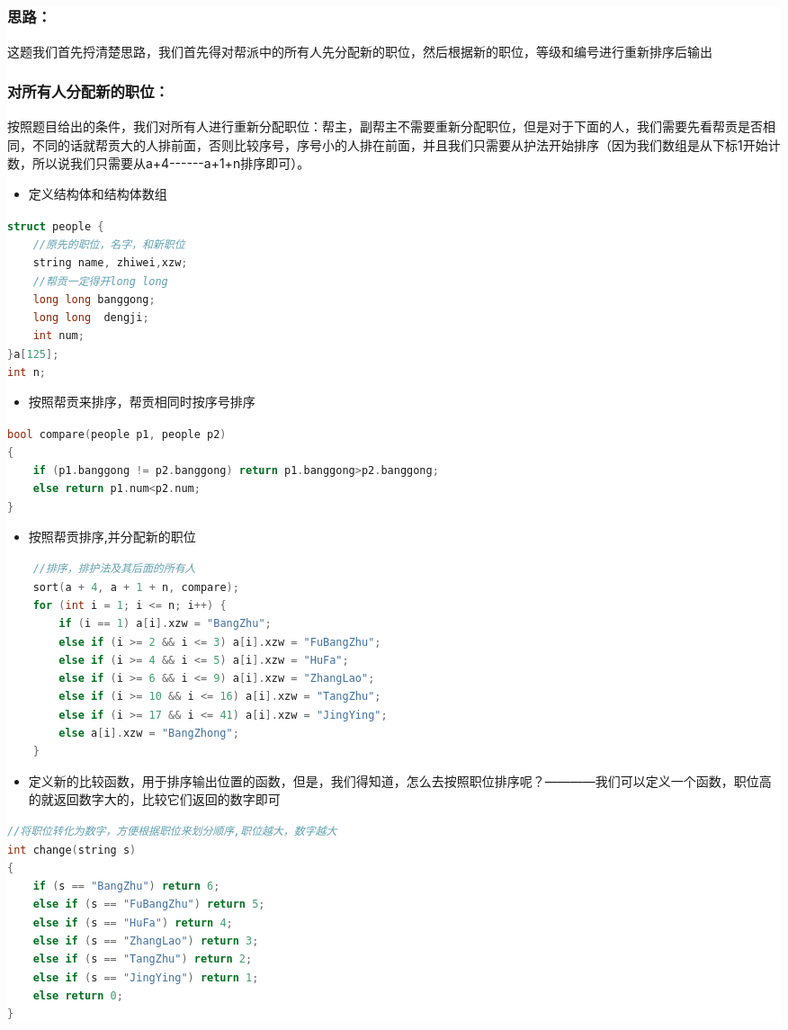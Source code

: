 


### 思路：

这题我们首先捋清楚思路，我们首先得对帮派中的所有人先分配新的职位，然后根据新的职位，等级和编号进行重新排序后输出



### 对所有人分配新的职位：

按照题目给出的条件，我们对所有人进行重新分配职位：帮主，副帮主不需要重新分配职位，但是对于下面的人，我们需要先看帮贡是否相同，不同的话就帮贡大的人排前面，否则比较序号，序号小的人排在前面，并且我们只需要从护法开始排序（因为我们数组是从下标1开始计数，所以说我们只需要从a+4------a+1+n排序即可）。

+ 定义结构体和结构体数组

```cpp
struct people {
    //原先的职位，名字，和新职位
	string name, zhiwei,xzw;
    //帮贡一定得开long long
	long long banggong;
	long long  dengji;
	int num;
}a[125];
int n;
```

+ 按照帮贡来排序，帮贡相同时按序号排序

```cpp
bool compare(people p1, people p2)
{
	if (p1.banggong != p2.banggong) return p1.banggong>p2.banggong;
	else return p1.num<p2.num;
}
```

+ 按照帮贡排序,并分配新的职位

```cpp
	//排序，排护法及其后面的所有人
	sort(a + 4, a + 1 + n, compare);
	for (int i = 1; i <= n; i++) {
		if (i == 1) a[i].xzw = "BangZhu";
		else if (i >= 2 && i <= 3) a[i].xzw = "FuBangZhu";
		else if (i >= 4 && i <= 5) a[i].xzw = "HuFa";
		else if (i >= 6 && i <= 9) a[i].xzw = "ZhangLao";
		else if (i >= 10 && i <= 16) a[i].xzw = "TangZhu";
		else if (i >= 17 && i <= 41) a[i].xzw = "JingYing";
		else a[i].xzw = "BangZhong";
	}
```

+ 定义新的比较函数，用于排序输出位置的函数，但是，我们得知道，怎么去按照职位排序呢？————我们可以定义一个函数，职位高的就返回数字大的，比较它们返回的数字即可

```cpp
//将职位转化为数字，方便根据职位来划分顺序,职位越大，数字越大
int change(string s)
{
	if (s == "BangZhu") return 6;
	else if (s == "FuBangZhu") return 5;
	else if (s == "HuFa") return 4;
	else if (s == "ZhangLao") return 3;
	else if (s == "TangZhu") return 2;
	else if (s == "JingYing") return 1;
	else return 0;
}
```
